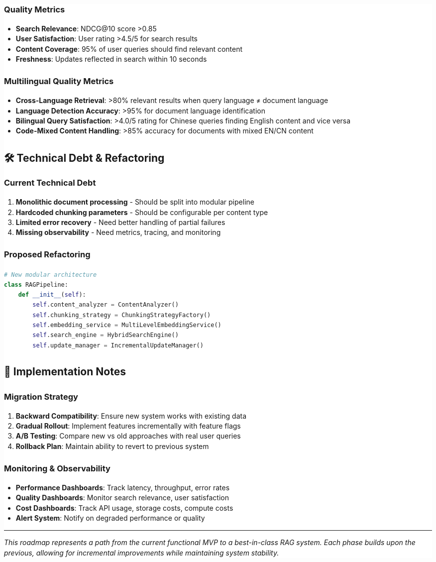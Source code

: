 ### Quality Metrics
- **Search Relevance**: NDCG@10 score >0.85
- **User Satisfaction**: User rating >4.5/5 for search results
- **Content Coverage**: 95% of user queries should find relevant content
- **Freshness**: Updates reflected in search within 10 seconds

### Multilingual Quality Metrics
- **Cross-Language Retrieval**: >80% relevant results when query language ≠ document language
- **Language Detection Accuracy**: >95% for document language identification
- **Bilingual Query Satisfaction**: >4.0/5 rating for Chinese queries finding English content and vice versa
- **Code-Mixed Content Handling**: >85% accuracy for documents with mixed EN/CN content

## 🛠️ Technical Debt & Refactoring

### Current Technical Debt
1. **Monolithic document processing** - Should be split into modular pipeline
2. **Hardcoded chunking parameters** - Should be configurable per content type
3. **Limited error recovery** - Need better handling of partial failures
4. **Missing observability** - Need metrics, tracing, and monitoring

### Proposed Refactoring
```python
# New modular architecture
class RAGPipeline:
    def __init__(self):
        self.content_analyzer = ContentAnalyzer()
        self.chunking_strategy = ChunkingStrategyFactory()
        self.embedding_service = MultiLevelEmbeddingService()
        self.search_engine = HybridSearchEngine()
        self.update_manager = IncrementalUpdateManager()
```

## 📝 Implementation Notes

### Migration Strategy
1. **Backward Compatibility**: Ensure new system works with existing data
2. **Gradual Rollout**: Implement features incrementally with feature flags
3. **A/B Testing**: Compare new vs old approaches with real user queries
4. **Rollback Plan**: Maintain ability to revert to previous system

### Monitoring & Observability
- **Performance Dashboards**: Track latency, throughput, error rates
- **Quality Dashboards**: Monitor search relevance, user satisfaction
- **Cost Dashboards**: Track API usage, storage costs, compute costs
- **Alert System**: Notify on degraded performance or quality

---

*This roadmap represents a path from the current functional MVP to a best-in-class RAG system. Each phase builds upon the previous, allowing for incremental improvements while maintaining system stability.*